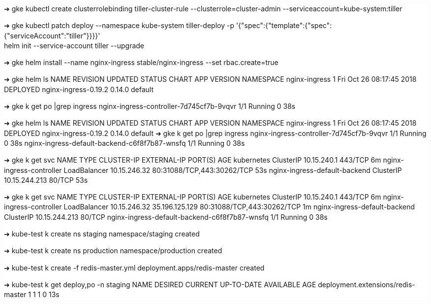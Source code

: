 ➜  gke kubectl create clusterrolebinding tiller-cluster-rule --clusterrole=cluster-admin --serviceaccount=kube-system:tiller

➜  gke kubectl patch deploy --namespace kube-system tiller-deploy -p '{"spec":{"template":{"spec":{"serviceAccount":"tiller"}}}}'      
helm init --service-account tiller --upgrade

➜  gke helm install --name nginx-ingress stable/nginx-ingress --set rbac.create=true

➜  gke helm ls
NAME         	REVISION	UPDATED                 	STATUS  	CHART               	APP VERSION	NAMESPACE
nginx-ingress	1       	Fri Oct 26 08:17:45 2018	DEPLOYED	nginx-ingress-0.19.2	0.14.0     	default

➜  gke k get po |grep ingress
nginx-ingress-controller-7d745cf7b-9vqvr        1/1       Running   0          38s

➜  gke helm ls
NAME         	REVISION	UPDATED                 	STATUS  	CHART               	APP VERSION	NAMESPACE
nginx-ingress	1       	Fri Oct 26 08:17:45 2018	DEPLOYED	nginx-ingress-0.19.2	0.14.0     	default
➜  gke k get po |grep ingress
nginx-ingress-controller-7d745cf7b-9vqvr        1/1       Running   0          38s
nginx-ingress-default-backend-c6f8f7b87-wnsfq   1/1       Running   0          38s

➜  gke k get svc
NAME                            TYPE           CLUSTER-IP      EXTERNAL-IP   PORT(S)                      AGE
kubernetes                      ClusterIP      10.15.240.1     <none>        443/TCP                      6m
nginx-ingress-controller        LoadBalancer   10.15.246.32    <pending>     80:31088/TCP,443:30262/TCP   53s
nginx-ingress-default-backend   ClusterIP      10.15.244.213   <none>        80/TCP                       53s

➜  gke k get svc
NAME                            TYPE           CLUSTER-IP      EXTERNAL-IP      PORT(S)                      AGE
kubernetes                      ClusterIP      10.15.240.1     <none>           443/TCP                      6m
nginx-ingress-controller        LoadBalancer   10.15.246.32    35.196.125.129   80:31088/TCP,443:30262/TCP   1m
nginx-ingress-default-backend   ClusterIP      10.15.244.213   <none>           80/TCP
nginx-ingress-default-backend-c6f8f7b87-wnsfq   1/1       Running   0          38s

➜  kube-test k create ns staging
namespace/staging created

➜  kube-test k create ns production
namespace/production created

➜  kube-test k create -f redis-master.yml
deployment.apps/redis-master created

➜  kube-test k get deploy,po -n staging
NAME                                 DESIRED   CURRENT   UP-TO-DATE   AVAILABLE   AGE
deployment.extensions/redis-master   1         1         1            0           13s
